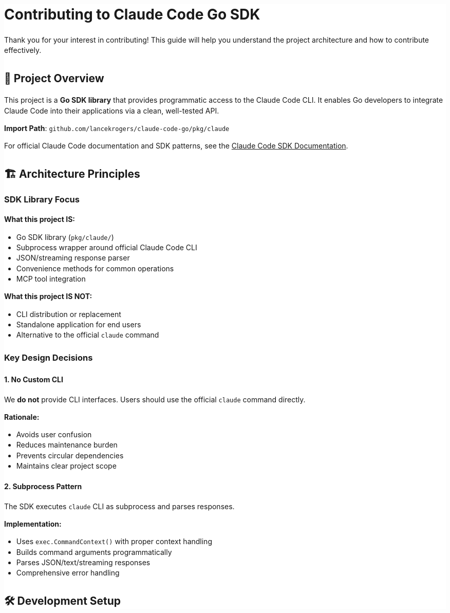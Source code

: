 # Contributing to Claude Code Go SDK

Thank you for your interest in contributing! This guide will help you understand the project architecture and how to contribute effectively.

## 🎯 Project Overview

This project is a **Go SDK library** that provides programmatic access to the Claude Code CLI. It enables Go developers to integrate Claude Code into their applications via a clean, well-tested API.

**Import Path**: `github.com/lancekrogers/claude-code-go/pkg/claude`

For official Claude Code documentation and SDK patterns, see the [Claude Code SDK Documentation](https://docs.anthropic.com/en/docs/claude-code/sdk).

## 🏗️ Architecture Principles

### SDK Library Focus

**What this project IS:**
- Go SDK library (`pkg/claude/`)
- Subprocess wrapper around official Claude Code CLI
- JSON/streaming response parser
- Convenience methods for common operations
- MCP tool integration

**What this project IS NOT:**
- CLI distribution or replacement
- Standalone application for end users
- Alternative to the official `claude` command

### Key Design Decisions

#### 1. No Custom CLI
We **do not** provide CLI interfaces. Users should use the official `claude` command directly.

**Rationale:**
- Avoids user confusion
- Reduces maintenance burden
- Prevents circular dependencies
- Maintains clear project scope

#### 2. Subprocess Pattern
The SDK executes `claude` CLI as subprocess and parses responses.

**Implementation:**
- Uses `exec.CommandContext()` with proper context handling
- Builds command arguments programmatically
- Parses JSON/text/streaming responses
- Comprehensive error handling

## 🛠️ Development Setup
